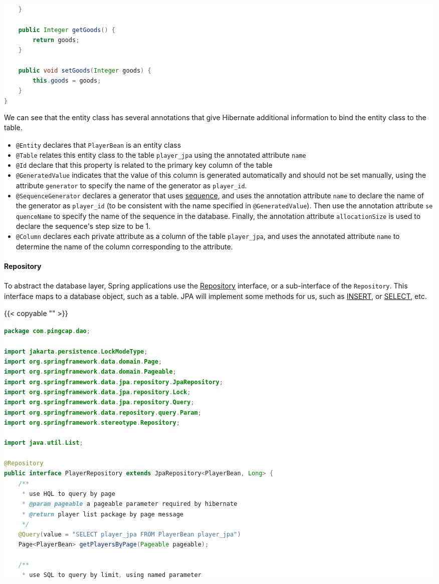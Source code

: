 ```java
    }

    public Integer getGoods() {
        return goods;
    }

    public void setGoods(Integer goods) {
        this.goods = goods;
    }
}
```

We can see that the entity class has several annotations that give Hibernate additional information to bind the entity class to the table.

- `@Entity` declares that `PlayerBean` is an entity class
- `@Table` relates this entity class to the table `player_jpa` using the annotated attribute `name`
- `@Id` declare that this property is related to the primary key column of the table
- `@GeneratedValue` indicates that the value of this column is generated automatically and should not be set manually, using the attribute `generator` to specify the name of the generator as `player_id`.
- `@SequenceGenerator` declares a generator that uses [sequence](/common/sql-statements/sql-statement-create-sequence.md), and uses the annotation attribute `name` to declare the name of the generator as `player_id` (to be consistent with the name specified in `@GeneratedValue`). Then use the annotation attribute `sequenceName` to specify the name of the sequence in the database. Finally, the annotation attribute `allocationSize` is used to declare the sequence's step size to be 1.
- `@Column` declares each private attribute as a column of the table `player_jpa`, and uses the annotated attribute `name` to determine the name of the column corresponding to the attribute.

#### Repository

To abstract the database layer, Spring applications use the [Repository](https://docs.spring.io/spring-data/jpa/docs/current/reference/html/#repositories) interface, or a sub-interface of the `Repository`. This interface maps to a database object, such as a table. JPA will implement some methods for us, such as [INSERT](/common/sql-statements/sql-statement-insert.md), or [SELECT](/common/sql-statements/sql-statement-select.md), etc.

{{< copyable "" >}}

```java
package com.pingcap.dao;

import jakarta.persistence.LockModeType;
import org.springframework.data.domain.Page;
import org.springframework.data.domain.Pageable;
import org.springframework.data.jpa.repository.JpaRepository;
import org.springframework.data.jpa.repository.Lock;
import org.springframework.data.jpa.repository.Query;
import org.springframework.data.repository.query.Param;
import org.springframework.stereotype.Repository;

import java.util.List;

@Repository
public interface PlayerRepository extends JpaRepository<PlayerBean, Long> {
    /**
     * use HQL to query by page
     * @param pageable a pageable parameter required by hibernate
     * @return player list package by page message
     */
    @Query(value = "SELECT player_jpa FROM PlayerBean player_jpa")
    Page<PlayerBean> getPlayersByPage(Pageable pageable);

    /**
     * use SQL to query by limit, using named parameter
```